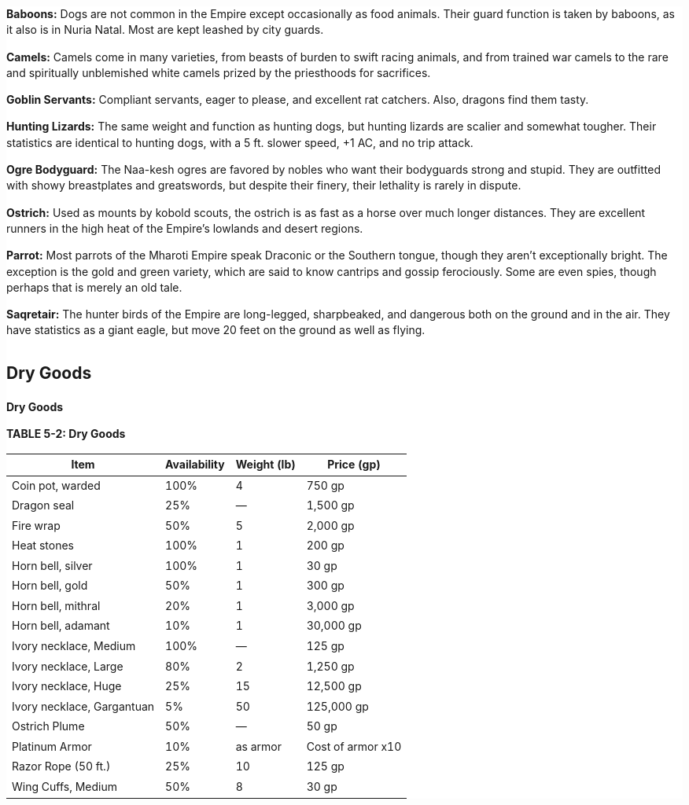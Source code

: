 **Baboons:** Dogs are not common in the Empire except occasionally as food animals. Their guard function is taken by baboons, as it also is in Nuria Natal. Most are kept leashed by city guards.

**Camels:** Camels come in many varieties, from beasts of burden to swift racing animals, and from trained war camels to the rare and spiritually unblemished white camels prized by the priesthoods for sacrifices.

**Goblin Servants:** Compliant servants, eager to please, and excellent rat catchers. Also, dragons find them tasty.

**Hunting Lizards:** The same weight and function as hunting dogs, but hunting lizards are scalier and somewhat tougher. Their statistics are identical to hunting dogs, with a 5 ft. slower speed, +1 AC, and no trip attack.

**Ogre Bodyguard:** The Naa-kesh ogres are favored by nobles who want their bodyguards strong and stupid. They are outfitted with showy breastplates and greatswords, but despite their finery, their lethality is rarely in dispute.

**Ostrich:** Used as mounts by kobold scouts, the ostrich is as fast as a horse over much longer distances. They are excellent runners in the high heat of the Empire’s lowlands and desert regions.

**Parrot:** Most parrots of the Mharoti Empire speak Draconic or the Southern tongue, though they aren’t exceptionally bright. The exception is the gold and green variety, which are said to know cantrips and gossip ferociously. Some are even spies, though perhaps that is merely an old tale.

**Saqretair:** The hunter birds of the Empire are long-legged, sharpbeaked, and dangerous both on the ground and in the air. They have statistics as a giant eagle, but move 20 feet on the ground as well as flying.

## Dry Goods
**Dry Goods**

**TABLE 5-2: Dry Goods**


| **Item** | **Availability** | **Weight (lb)** | **Price (gp)** |
|---|---|---|---|
| Coin pot, warded | 100% | 4 | 750 gp |
| Dragon seal | 25% | — | 1,500 gp |
| Fire wrap | 50% | 5 | 2,000 gp |
| Heat stones | 100% | 1 | 200 gp |
| Horn bell, silver | 100% | 1 | 30 gp |
| Horn bell, gold | 50% | 1 | 300 gp |
| Horn bell, mithral | 20% | 1 | 3,000 gp |
| Horn bell, adamant | 10% | 1 | 30,000 gp |
| Ivory necklace, Medium | 100% | — | 125 gp |
| Ivory necklace, Large | 80% | 2 | 1,250 gp |
| Ivory necklace, Huge | 25% | 15 | 12,500 gp |
| Ivory necklace, Gargantuan | 5% | 50 | 125,000 gp |
| Ostrich Plume | 50% | — | 50 gp |
| Platinum Armor | 10% | as armor | Cost of armor x10 |
| Razor Rope (50 ft.) | 25% | 10 | 125 gp |
| Wing Cuffs, Medium | 50% | 8 | 30 gp |
